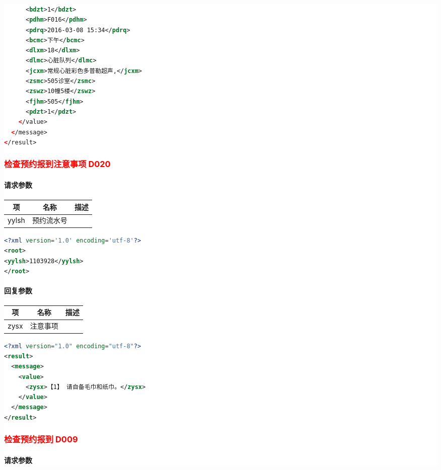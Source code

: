 ```xml
      <bdzt>1</bdzt>
      <pdhm>F016</pdhm>
      <pdrq>2016-03-08 15:34</pdrq>
      <bcmc>下午</bcmc>
      <dlxm>18</dlxm>
      <dlmc>心脏队列</dlmc>
      <jcxm>常规心脏彩色多普勒超声,</jcxm>
      <zsmc>505诊室</zsmc>
      <zswz>10幢5楼</zswz>
      <fjhm>505</fjhm>
      <pdzt>1</pdzt>
    </value>
  </message>
</result>
```

### <font color=red>检查预约报到注意事项 D020</font>

#### 请求参数

| 项    | 名称   | 描述    |
| ---- | ---- | ---- |
| yylsh | 预约流水号 |      |

``` xml
<?xml version='1.0' encoding='utf-8'?>
<root>
<yylsh>1103928</yylsh>
</root>
```

#### 回复参数

| 项    | 名称   | 描述    |
| ---- | ---- | ---- |
|  zysx | 注意事项 ||

```xml
<?xml version="1.0" encoding="utf-8"?>
<result>
  <message>
    <value>
      <zysx>【1】 请自备毛巾和纸巾。</zysx>
    </value>
  </message>
</result>
```

### <font color=red>检查预约报到 D009</font>

#### 请求参数
